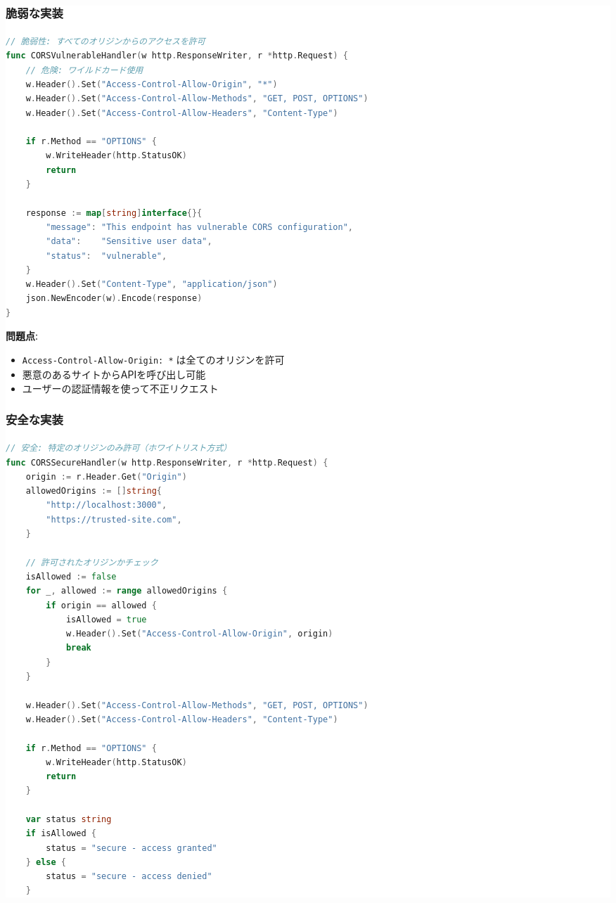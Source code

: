 ### 脆弱な実装

```go
// 脆弱性: すべてのオリジンからのアクセスを許可
func CORSVulnerableHandler(w http.ResponseWriter, r *http.Request) {
	// 危険: ワイルドカード使用
	w.Header().Set("Access-Control-Allow-Origin", "*")
	w.Header().Set("Access-Control-Allow-Methods", "GET, POST, OPTIONS")
	w.Header().Set("Access-Control-Allow-Headers", "Content-Type")

	if r.Method == "OPTIONS" {
		w.WriteHeader(http.StatusOK)
		return
	}

	response := map[string]interface{}{
		"message": "This endpoint has vulnerable CORS configuration",
		"data":    "Sensitive user data",
		"status":  "vulnerable",
	}
	w.Header().Set("Content-Type", "application/json")
	json.NewEncoder(w).Encode(response)
}
```

**問題点**:
- `Access-Control-Allow-Origin: *` は全てのオリジンを許可
- 悪意のあるサイトからAPIを呼び出し可能
- ユーザーの認証情報を使って不正リクエスト

### 安全な実装

```go
// 安全: 特定のオリジンのみ許可（ホワイトリスト方式）
func CORSSecureHandler(w http.ResponseWriter, r *http.Request) {
	origin := r.Header.Get("Origin")
	allowedOrigins := []string{
		"http://localhost:3000",
		"https://trusted-site.com",
	}

	// 許可されたオリジンかチェック
	isAllowed := false
	for _, allowed := range allowedOrigins {
		if origin == allowed {
			isAllowed = true
			w.Header().Set("Access-Control-Allow-Origin", origin)
			break
		}
	}

	w.Header().Set("Access-Control-Allow-Methods", "GET, POST, OPTIONS")
	w.Header().Set("Access-Control-Allow-Headers", "Content-Type")

	if r.Method == "OPTIONS" {
		w.WriteHeader(http.StatusOK)
		return
	}

	var status string
	if isAllowed {
		status = "secure - access granted"
	} else {
		status = "secure - access denied"
	}
```